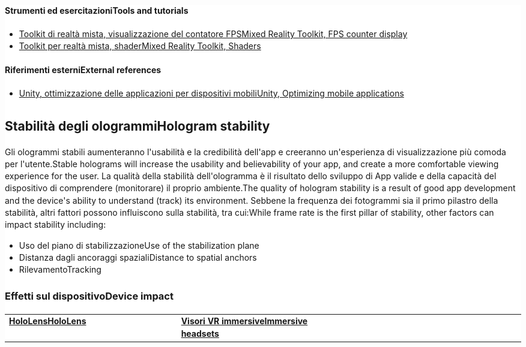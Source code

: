 #### <a name="tools-and-tutorials"></a><span data-ttu-id="298c5-145">Strumenti ed esercitazioni</span><span class="sxs-lookup"><span data-stu-id="298c5-145">Tools and tutorials</span></span>

* [<span data-ttu-id="298c5-146">Toolkit di realtà mista, visualizzazione del contatore FPS</span><span class="sxs-lookup"><span data-stu-id="298c5-146">Mixed Reality Toolkit, FPS counter display</span></span>](https://github.com/Microsoft/MixedRealityToolkit-Unity/blob/htk_release/Assets/HoloToolkit/Utilities/README.md)
* [<span data-ttu-id="298c5-147">Toolkit per realtà mista, shader</span><span class="sxs-lookup"><span data-stu-id="298c5-147">Mixed Reality Toolkit, Shaders</span></span>](https://github.com/Microsoft/MixedRealityToolkit-Unity/tree/htk_release/Assets/HoloToolkit/Utilities/Shaders)

#### <a name="external-references"></a><span data-ttu-id="298c5-148">Riferimenti esterni</span><span class="sxs-lookup"><span data-stu-id="298c5-148">External references</span></span>

* [<span data-ttu-id="298c5-149">Unity, ottimizzazione delle applicazioni per dispositivi mobili</span><span class="sxs-lookup"><span data-stu-id="298c5-149">Unity, Optimizing mobile applications</span></span>](https://www.youtube.com/watch?v=j4YAY36xjwE)

## <a name="hologram-stability"></a><span data-ttu-id="298c5-150">Stabilità degli ologrammi</span><span class="sxs-lookup"><span data-stu-id="298c5-150">Hologram stability</span></span>

<span data-ttu-id="298c5-151">Gli ologrammi stabili aumenteranno l'usabilità e la credibilità dell'app e creeranno un'esperienza di visualizzazione più comoda per l'utente.</span><span class="sxs-lookup"><span data-stu-id="298c5-151">Stable holograms will increase the usability and believability of your app, and create a more comfortable viewing experience for the user.</span></span> <span data-ttu-id="298c5-152">La qualità della stabilità dell'ologramma è il risultato dello sviluppo di App valide e della capacità del dispositivo di comprendere (monitorare) il proprio ambiente.</span><span class="sxs-lookup"><span data-stu-id="298c5-152">The quality of hologram stability is a result of good app development and the device's ability to understand (track) its environment.</span></span> <span data-ttu-id="298c5-153">Sebbene la frequenza dei fotogrammi sia il primo pilastro della stabilità, altri fattori possono influiscono sulla stabilità, tra cui:</span><span class="sxs-lookup"><span data-stu-id="298c5-153">While frame rate is the first pillar of stability, other factors can impact stability including:</span></span>

* <span data-ttu-id="298c5-154">Uso del piano di stabilizzazione</span><span class="sxs-lookup"><span data-stu-id="298c5-154">Use of the stabilization plane</span></span>
* <span data-ttu-id="298c5-155">Distanza dagli ancoraggi spaziali</span><span class="sxs-lookup"><span data-stu-id="298c5-155">Distance to spatial anchors</span></span>
* <span data-ttu-id="298c5-156">Rilevamento</span><span class="sxs-lookup"><span data-stu-id="298c5-156">Tracking</span></span>

### <a name="device-impact"></a><span data-ttu-id="298c5-157">Effetti sul dispositivo</span><span class="sxs-lookup"><span data-stu-id="298c5-157">Device impact</span></span>

<table>
    <colgroup>
    <col width="33%" />
    <col width="33%" />
    <col width="33%" />
    </colgroup>
    <tr>
        <td><span data-ttu-id="298c5-158"><a href="/hololens/hololens1-hardware"><strong>HoloLens</strong></a></span><span class="sxs-lookup"><span data-stu-id="298c5-158"><a href="/hololens/hololens1-hardware"><strong>HoloLens</strong></a></span></span></td>
        <td><span data-ttu-id="298c5-159"><a href="../../discover/immersive-headset-hardware-details.md"><strong>Visori VR immersive</strong></a></span><span class="sxs-lookup"><span data-stu-id="298c5-159"><a href="../../discover/immersive-headset-hardware-details.md"><strong>Immersive headsets</strong></a></span></span></td>